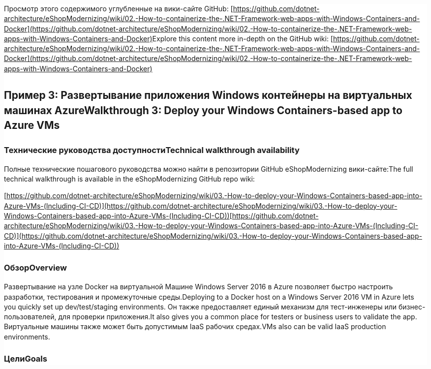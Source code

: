 <span data-ttu-id="10035-188">Просмотр этого содержимого углубленные на вики-сайте GitHub: [https://github.com/dotnet-architecture/eShopModernizing/wiki/02.-How-to-containerize-the-.NET-Framework-web-apps-with-Windows-Containers-and-Docker](https://github.com/dotnet-architecture/eShopModernizing/wiki/02.-How-to-containerize-the-.NET-Framework-web-apps-with-Windows-Containers-and-Docker)</span><span class="sxs-lookup"><span data-stu-id="10035-188">Explore this content more in-depth on the GitHub wiki: [https://github.com/dotnet-architecture/eShopModernizing/wiki/02.-How-to-containerize-the-.NET-Framework-web-apps-with-Windows-Containers-and-Docker](https://github.com/dotnet-architecture/eShopModernizing/wiki/02.-How-to-containerize-the-.NET-Framework-web-apps-with-Windows-Containers-and-Docker)</span></span>

## <a name="walkthrough-3-deploy-your-windows-containers-based-app-to-azure-vms"></a><span data-ttu-id="10035-189">Пример 3: Развертывание приложения Windows контейнеры на виртуальных машинах Azure</span><span class="sxs-lookup"><span data-stu-id="10035-189">Walkthrough 3: Deploy your Windows Containers-based app to Azure VMs</span></span>

### <a name="technical-walkthrough-availability"></a><span data-ttu-id="10035-190">Технические руководства доступности</span><span class="sxs-lookup"><span data-stu-id="10035-190">Technical walkthrough availability</span></span>

<span data-ttu-id="10035-191">Полные технические пошагового руководства можно найти в репозитории GitHub eShopModernizing вики-сайте:</span><span class="sxs-lookup"><span data-stu-id="10035-191">The full technical walkthrough is available in the eShopModernizing GitHub repo wiki:</span></span>

<span data-ttu-id="10035-192">[https://github.com/dotnet-architecture/eShopModernizing/wiki/03.-How-to-deploy-your-Windows-Containers-based-app-into-Azure-VMs-(Including-CI-CD)](https://github.com/dotnet-architecture/eShopModernizing/wiki/03.-How-to-deploy-your-Windows-Containers-based-app-into-Azure-VMs-(Including-CI-CD))</span><span class="sxs-lookup"><span data-stu-id="10035-192">[https://github.com/dotnet-architecture/eShopModernizing/wiki/03.-How-to-deploy-your-Windows-Containers-based-app-into-Azure-VMs-(Including-CI-CD)](https://github.com/dotnet-architecture/eShopModernizing/wiki/03.-How-to-deploy-your-Windows-Containers-based-app-into-Azure-VMs-(Including-CI-CD))</span></span>

### <a name="overview"></a><span data-ttu-id="10035-193">Обзор</span><span class="sxs-lookup"><span data-stu-id="10035-193">Overview</span></span>

<span data-ttu-id="10035-194">Развертывание на узле Docker на виртуальной Машине Windows Server 2016 в Azure позволяет быстро настроить разработки, тестирования и промежуточные среды.</span><span class="sxs-lookup"><span data-stu-id="10035-194">Deploying to a Docker host on a Windows Server 2016 VM in Azure lets you quickly set up dev/test/staging environments.</span></span> <span data-ttu-id="10035-195">Он также предоставляет единый механизм для тест-инженеры или бизнес-пользователей, для проверки приложения.</span><span class="sxs-lookup"><span data-stu-id="10035-195">It also gives you a common place for testers or business users to validate the app.</span></span> <span data-ttu-id="10035-196">Виртуальные машины также может быть допустимым IaaS рабочих средах.</span><span class="sxs-lookup"><span data-stu-id="10035-196">VMs also can be valid IaaS production environments.</span></span>

### <a name="goals"></a><span data-ttu-id="10035-197">Цели</span><span class="sxs-lookup"><span data-stu-id="10035-197">Goals</span></span>
